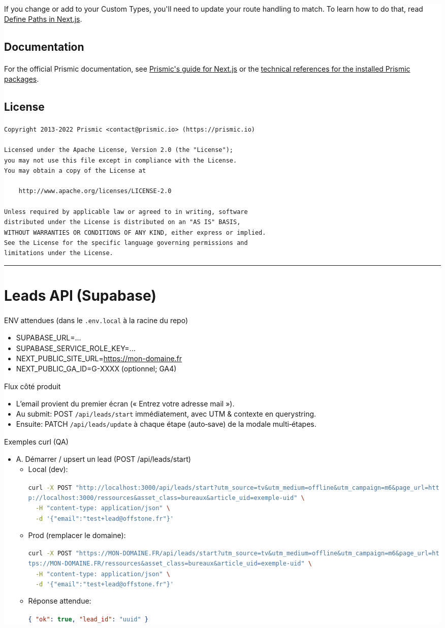 If you change or add to your Custom Types, you'll need to update your route handling to match. To learn how to do that, read [Define Paths in Next.js](https://prismic.io/docs/technologies/define-paths-nextjs).

## Documentation

For the official Prismic documentation, see [Prismic's guide for Next.js][prismic-docs] or the [technical references for the installed Prismic packages](https://prismic.io/docs/technologies/technical-references).

## License

```
Copyright 2013-2022 Prismic <contact@prismic.io> (https://prismic.io)

Licensed under the Apache License, Version 2.0 (the "License");
you may not use this file except in compliance with the License.
You may obtain a copy of the License at

    http://www.apache.org/licenses/LICENSE-2.0

Unless required by applicable law or agreed to in writing, software
distributed under the License is distributed on an "AS IS" BASIS,
WITHOUT WARRANTIES OR CONDITIONS OF ANY KIND, either express or implied.
See the License for the specific language governing permissions and
limitations under the License.
```

[prismic]: https://prismic.io/
[prismic-docs]: https://prismic.io/docs/technologies/nextjs
[prismic-sign-up]: https://prismic.io/dashboard/signup
[nextjs]: https://nextjs.org/
[live-demo]: https://nextjs-starter-prismic-minimal.vercel.app/

---

# Leads API (Supabase)

ENV attendues (dans le `.env.local` à la racine du repo)
- SUPABASE_URL=...
- SUPABASE_SERVICE_ROLE_KEY=...
- NEXT_PUBLIC_SITE_URL=https://mon-domaine.fr
 - NEXT_PUBLIC_GA_ID=G-XXXX (optionnel; GA4)

Flux côté produit
- L’email provient du premier écran (« Entrez votre adresse mail »).
- Au submit: POST `/api/leads/start` immédiatement, avec UTM & contexte en querystring.
- Ensuite: PATCH `/api/leads/update` à chaque étape (auto‑save) de la modale multi‑étapes.

Exemples curl (QA)
- A. Démarrer / upsert un lead (POST /api/leads/start)
  - Local (dev):
    ```sh
    curl -X POST "http://localhost:3000/api/leads/start?utm_source=tv&utm_medium=offline&utm_campaign=m6&page_url=http://localhost:3000/ressources&asset_class=bureaux&article_uid=exemple-uid" \
      -H "content-type: application/json" \
      -d '{"email":"test+lead@offstone.fr"}'
    ```
  - Prod (remplacer le domaine):
    ```sh
    curl -X POST "https://MON-DOMAINE.FR/api/leads/start?utm_source=tv&utm_medium=offline&utm_campaign=m6&page_url=https://MON-DOMAINE.FR/ressources&asset_class=bureaux&article_uid=exemple-uid" \
      -H "content-type: application/json" \
      -d '{"email":"test+lead@offstone.fr"}'
    ```
  - Réponse attendue:
    ```json
    { "ok": true, "lead_id": "uuid" }
    ```
